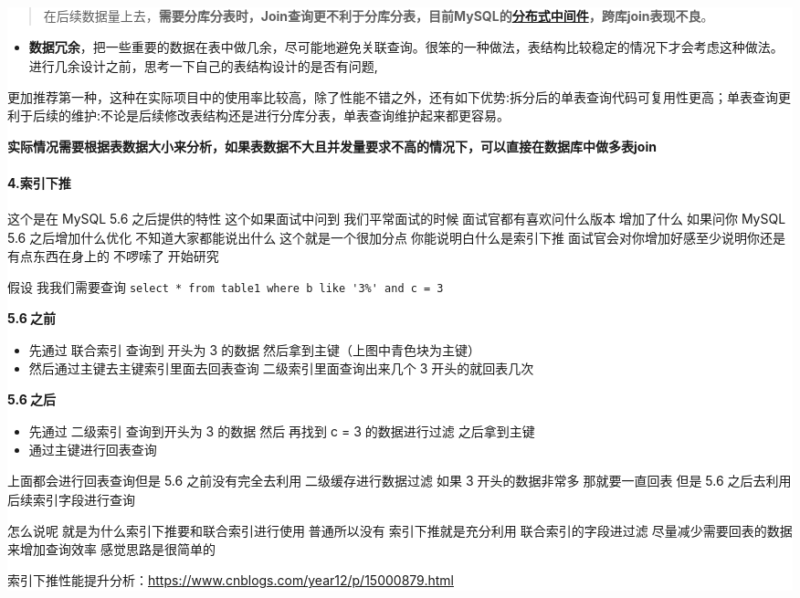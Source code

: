   >在后续数据量上去，**需要分库分表时，Join查询更不利于分库分表，目前MySQL的[分布式中间件](https://www.zhihu.com/search?q=分布式中间件&search_source=Entity&hybrid_search_source=Entity&hybrid_search_extra={"sourceType"%3A"answer"%2C"sourceId"%3A2071090987})，跨库join表现不良**。
  
* **数据冗余**，把一些重要的数据在表中做几余，尽可能地避免关联查询。很笨的一种做法，表结构比较稳定的情况下才会考虑这种做法。进行几余设计之前，思考一下自己的表结构设计的是否有问题,

更加推荐第一种，这种在实际项目中的使用率比较高，除了性能不错之外，还有如下优势:拆分后的单表查询代码可复用性更高；单表查询更利于后续的维护:不论是后续修改表结构还是进行分库分表，单表查询维护起来都更容易。

**实际情况需要根据表数据大小来分析，如果表数据不大且并发量要求不高的情况下，可以直接在数据库中做多表join**

#### 4.索引下推

这个是在 MySQL 5.6 之后提供的特性 这个如果面试中问到 我们平常面试的时候 面试官都有喜欢问什么版本 增加了什么 如果问你 MySQL 5.6 之后增加什么优化 不知道大家都能说出什么 这个就是一个很加分点 你能说明白什么是索引下推 面试官会对你增加好感至少说明你还是有点东西在身上的 不啰嗦了 开始研究

假设 我我们需要查询 `select * from table1 where b like '3%' and c = 3`

**5.6 之前**

- 先通过 联合索引 查询到 开头为 3 的数据 然后拿到主键（上图中青色块为主键）
- 然后通过主键去主键索引里面去回表查询 二级索引里面查询出来几个 3 开头的就回表几次

**5.6 之后**

- 先通过 二级索引 查询到开头为 3 的数据 然后 再找到 c = 3 的数据进行过滤 之后拿到主键
- 通过主键进行回表查询

上面都会进行回表查询但是 5.6 之前没有完全去利用 二级缓存进行数据过滤 如果 3 开头的数据非常多 那就要一直回表 但是 5.6 之后去利用后续索引字段进行查询

怎么说呢 就是为什么索引下推要和联合索引进行使用 普通所以没有 索引下推就是充分利用 联合索引的字段进过滤 尽量减少需要回表的数据 来增加查询效率 感觉思路是很简单的

索引下推性能提升分析：https://www.cnblogs.com/year12/p/15000879.html